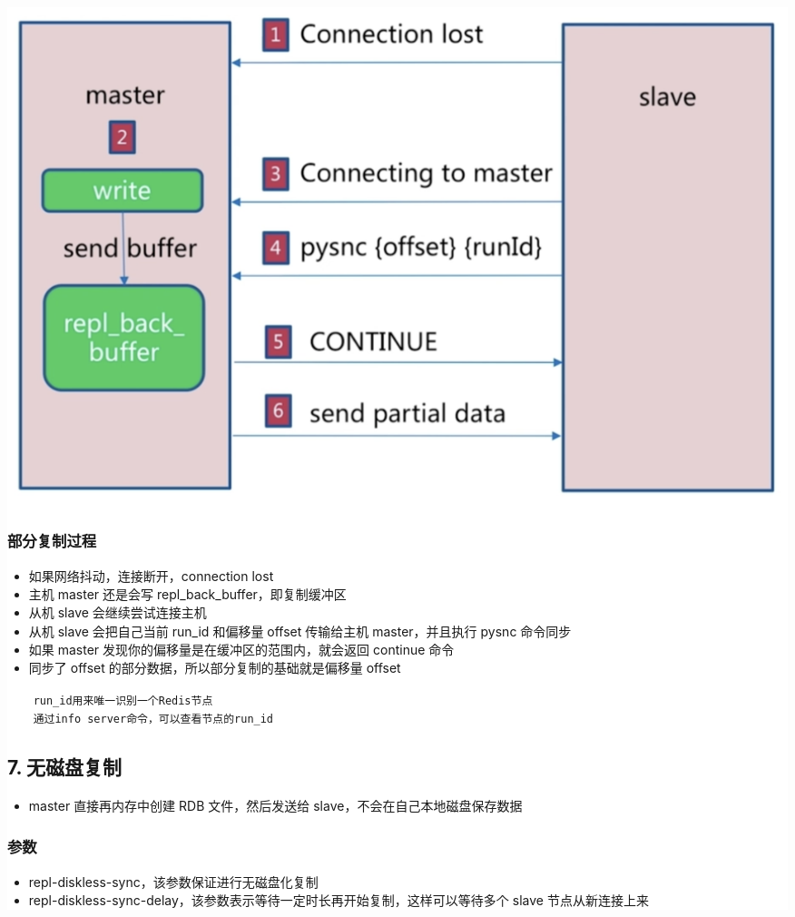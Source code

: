   ![part_copy.png](../pic/part_copy.png)

### 部分复制过程

- 如果网络抖动，连接断开，connection lost
- 主机 master 还是会写 repl_back_buffer，即复制缓冲区
- 从机 slave 会继续尝试连接主机
- 从机 slave 会把自己当前 run_id 和偏移量 offset 传输给主机 master，并且执行 pysnc 命令同步
- 如果 master 发现你的偏移量是在缓冲区的范围内，就会返回 continue 命令
- 同步了 offset 的部分数据，所以部分复制的基础就是偏移量 offset

```
    run_id用来唯一识别一个Redis节点
    通过info server命令，可以查看节点的run_id
```

## 7. 无磁盘复制

- master 直接再内存中创建 RDB 文件，然后发送给 slave，不会在自己本地磁盘保存数据

### 参数

- repl-diskless-sync，该参数保证进行无磁盘化复制
- repl-diskless-sync-delay，该参数表示等待一定时长再开始复制，这样可以等待多个 slave 节点从新连接上来
